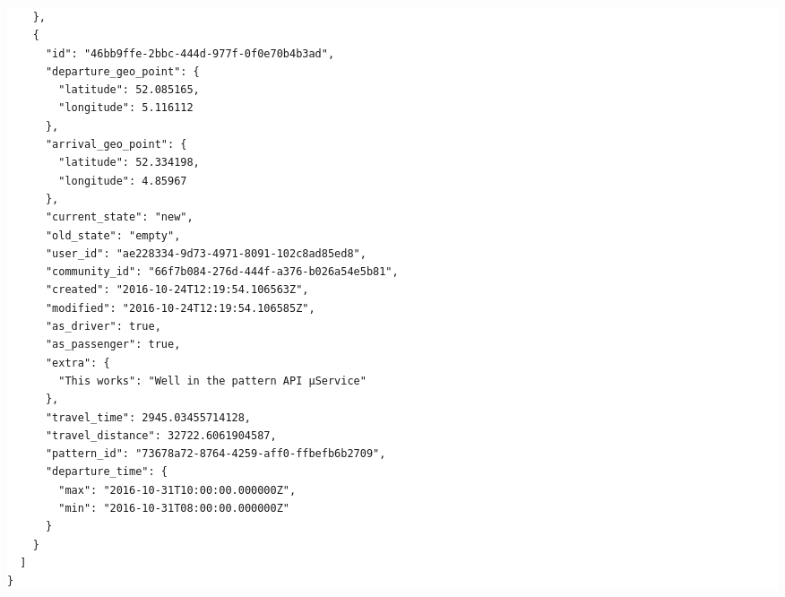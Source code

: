 ```
    },
    {
      "id": "46bb9ffe-2bbc-444d-977f-0f0e70b4b3ad",
      "departure_geo_point": {
        "latitude": 52.085165,
        "longitude": 5.116112
      },
      "arrival_geo_point": {
        "latitude": 52.334198,
        "longitude": 4.85967
      },
      "current_state": "new",
      "old_state": "empty",
      "user_id": "ae228334-9d73-4971-8091-102c8ad85ed8",
      "community_id": "66f7b084-276d-444f-a376-b026a54e5b81",
      "created": "2016-10-24T12:19:54.106563Z",
      "modified": "2016-10-24T12:19:54.106585Z",
      "as_driver": true,
      "as_passenger": true,
      "extra": {
        "This works": "Well in the pattern API μService"
      },
      "travel_time": 2945.03455714128,
      "travel_distance": 32722.6061904587,
      "pattern_id": "73678a72-8764-4259-aff0-ffbefb6b2709",
      "departure_time": {
        "max": "2016-10-31T10:00:00.000000Z",
        "min": "2016-10-31T08:00:00.000000Z"
      }
    }
  ]
}
```
